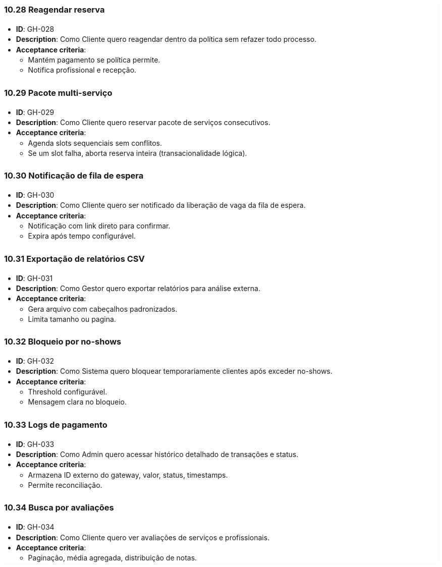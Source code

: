 ### 10.28 Reagendar reserva

* **ID**: GH-028
* **Description**: Como Cliente quero reagendar dentro da política sem refazer todo processo.
* **Acceptance criteria**:
  * Mantém pagamento se política permite.
  * Notifica profissional e recepção.

### 10.29 Pacote multi-serviço

* **ID**: GH-029
* **Description**: Como Cliente quero reservar pacote de serviços consecutivos.
* **Acceptance criteria**:
  * Agenda slots sequenciais sem conflitos.
  * Se um slot falha, aborta reserva inteira (transacionalidade lógica).

### 10.30 Notificação de fila de espera

* **ID**: GH-030
* **Description**: Como Cliente quero ser notificado da liberação de vaga da fila de espera.
* **Acceptance criteria**:
  * Notificação com link direto para confirmar.
  * Expira após tempo configurável.

### 10.31 Exportação de relatórios CSV

* **ID**: GH-031
* **Description**: Como Gestor quero exportar relatórios para análise externa.
* **Acceptance criteria**:
  * Gera arquivo com cabeçalhos padronizados.
  * Limita tamanho ou pagina.

### 10.32 Bloqueio por no-shows

* **ID**: GH-032
* **Description**: Como Sistema quero bloquear temporariamente clientes após exceder no-shows.
* **Acceptance criteria**:
  * Threshold configurável.
  * Mensagem clara no bloqueio.

### 10.33 Logs de pagamento

* **ID**: GH-033
* **Description**: Como Admin quero acessar histórico detalhado de transações e status.
* **Acceptance criteria**:
  * Armazena ID externo do gateway, valor, status, timestamps.
  * Permite reconciliação.

### 10.34 Busca por avaliações

* **ID**: GH-034
* **Description**: Como Cliente quero ver avaliações de serviços e profissionais.
* **Acceptance criteria**:
  * Paginação, média agregada, distribuição de notas.
